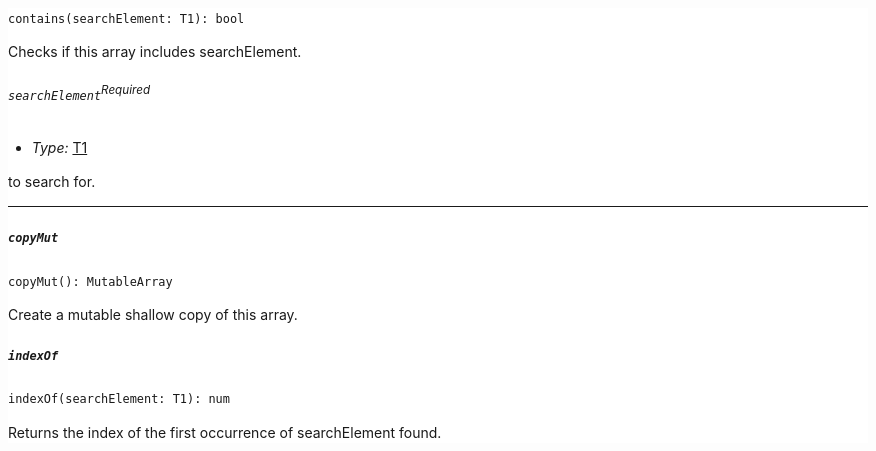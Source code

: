 ```wing
contains(searchElement: T1): bool
```

Checks if this array includes searchElement.

###### `searchElement`<sup>Required</sup> <a name="searchElement" id="@winglang/sdk.std.ImmutableArray.contains.parameter.searchElement"></a>

- *Type:* <a href="#@winglang/sdk.std.T1">T1</a>

to search for.

---

##### `copyMut` <a name="copyMut" id="@winglang/sdk.std.ImmutableArray.copyMut"></a>

```wing
copyMut(): MutableArray
```

Create a mutable shallow copy of this array.

##### `indexOf` <a name="indexOf" id="@winglang/sdk.std.ImmutableArray.indexOf"></a>

```wing
indexOf(searchElement: T1): num
```

Returns the index of the first occurrence of searchElement found.

